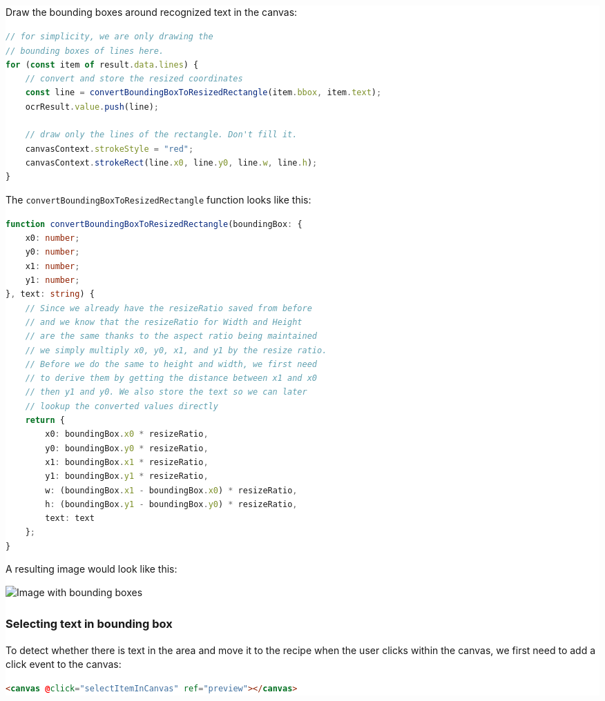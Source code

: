 Draw the bounding boxes around recognized text in the canvas:

```typescript
// for simplicity, we are only drawing the
// bounding boxes of lines here.
for (const item of result.data.lines) {
    // convert and store the resized coordinates
    const line = convertBoundingBoxToResizedRectangle(item.bbox, item.text);
    ocrResult.value.push(line);

    // draw only the lines of the rectangle. Don't fill it.
    canvasContext.strokeStyle = "red";
    canvasContext.strokeRect(line.x0, line.y0, line.w, line.h);
}
```

The `convertBoundingBoxToResizedRectangle` function looks like this:

```typescript
function convertBoundingBoxToResizedRectangle(boundingBox: {
    x0: number;
    y0: number;
    x1: number;
    y1: number;
}, text: string) {
    // Since we already have the resizeRatio saved from before
    // and we know that the resizeRatio for Width and Height
    // are the same thanks to the aspect ratio being maintained
    // we simply multiply x0, y0, x1, and y1 by the resize ratio.
    // Before we do the same to height and width, we first need
    // to derive them by getting the distance between x1 and x0
    // then y1 and y0. We also store the text so we can later
    // lookup the converted values directly
    return {
        x0: boundingBox.x0 * resizeRatio,
        y0: boundingBox.y0 * resizeRatio,
        x1: boundingBox.x1 * resizeRatio,
        y1: boundingBox.y1 * resizeRatio,
        w: (boundingBox.x1 - boundingBox.x0) * resizeRatio,
        h: (boundingBox.y1 - boundingBox.y0) * resizeRatio,
        text: text
    };
}
```

A resulting image would look like this:

![Image with bounding boxes](/images/posts/ocr_recipe_boxes.png)

### Selecting text in bounding box
To detect whether there is text in the area and move it to the recipe when the user clicks within the canvas, we first need to add a click event to the canvas:

```html
<canvas @click="selectItemInCanvas" ref="preview"></canvas>
```
